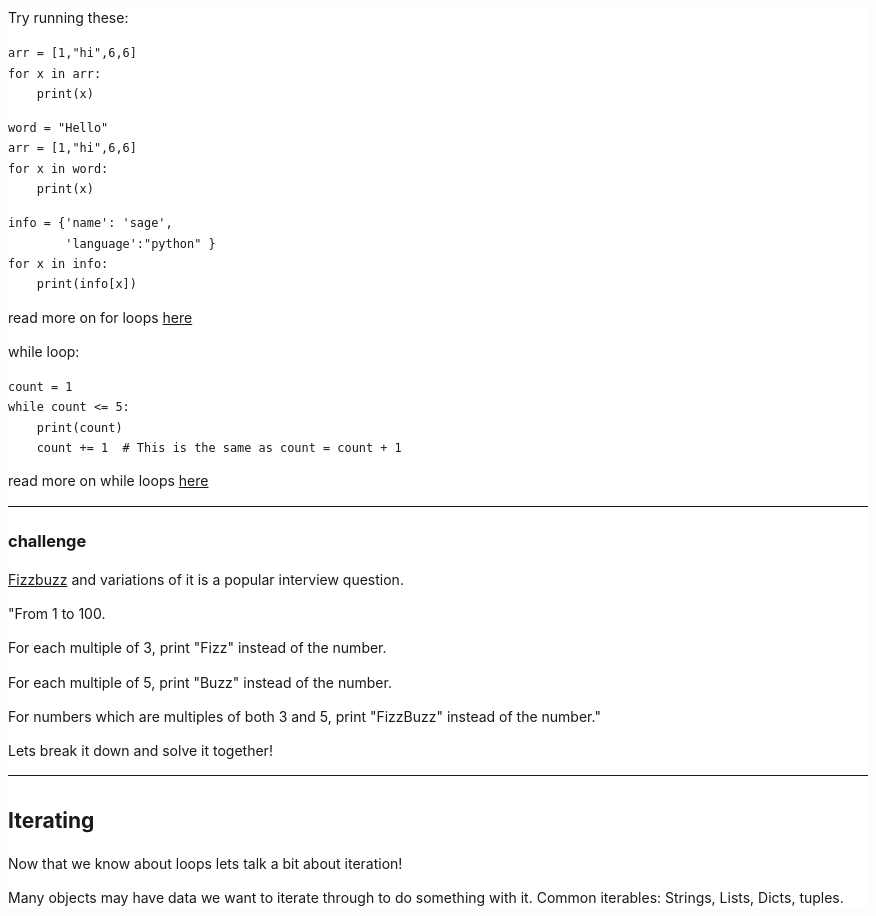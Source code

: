 Try running these:
```
arr = [1,"hi",6,6]
for x in arr:
    print(x)
```    
```    
word = "Hello"
arr = [1,"hi",6,6]
for x in word:
    print(x)
```

```
info = {'name': 'sage', 
        'language':"python" }
for x in info:
    print(info[x])
```

read more on for loops [here](https://www.w3schools.com/python/python_for_loops.asp)

while loop:

```
count = 1
while count <= 5:
    print(count)
    count += 1  # This is the same as count = count + 1
```


read more on while loops [here](https://www.w3schools.com/python/python_while_loops.asp)

---
### challenge
[Fizzbuzz](https://en.wikipedia.org/wiki/Fizz_buzz) and variations of it is a popular interview question. 

"From 1 to 100.

For each multiple of 3, print "Fizz" instead of the number. 

For each multiple of 5, print "Buzz" instead of the number. 

For numbers which are multiples of both 3 and 5, print "FizzBuzz" instead of the number."

Lets break it down and solve it together!

---

## Iterating

Now that we know about loops lets talk a bit about iteration! 

Many objects may have data we want to iterate through to do something with it. Common iterables: Strings, Lists, Dicts, tuples.
